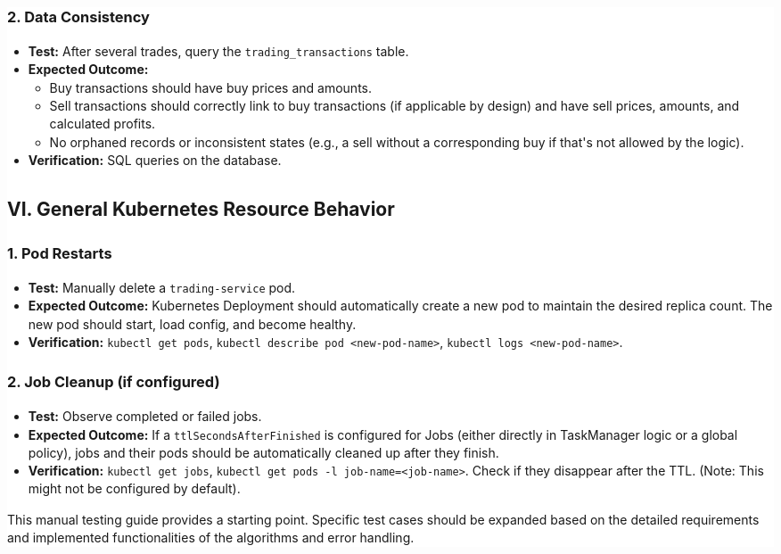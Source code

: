 ### 2. Data Consistency

*   **Test:** After several trades, query the `trading_transactions` table.
*   **Expected Outcome:**
    *   Buy transactions should have buy prices and amounts.
    *   Sell transactions should correctly link to buy transactions (if applicable by design) and have sell prices, amounts, and calculated profits.
    *   No orphaned records or inconsistent states (e.g., a sell without a corresponding buy if that's not allowed by the logic).
*   **Verification:** SQL queries on the database.

## VI. General Kubernetes Resource Behavior

### 1. Pod Restarts

*   **Test:** Manually delete a `trading-service` pod.
*   **Expected Outcome:** Kubernetes Deployment should automatically create a new pod to maintain the desired replica count. The new pod should start, load config, and become healthy.
*   **Verification:** `kubectl get pods`, `kubectl describe pod <new-pod-name>`, `kubectl logs <new-pod-name>`.

### 2. Job Cleanup (if configured)

*   **Test:** Observe completed or failed jobs.
*   **Expected Outcome:** If a `ttlSecondsAfterFinished` is configured for Jobs (either directly in TaskManager logic or a global policy), jobs and their pods should be automatically cleaned up after they finish.
*   **Verification:** `kubectl get jobs`, `kubectl get pods -l job-name=<job-name>`. Check if they disappear after the TTL. (Note: This might not be configured by default).

This manual testing guide provides a starting point. Specific test cases should be expanded based on the detailed requirements and implemented functionalities of the algorithms and error handling.
